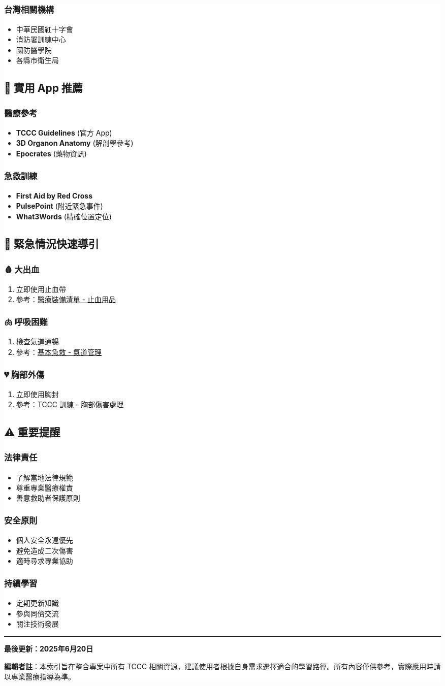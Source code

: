 ### 台灣相關機構
- 中華民國紅十字會
- 消防署訓練中心
- 國防醫學院
- 各縣市衛生局

## 📱 實用 App 推薦

### 醫療參考
- **TCCC Guidelines** (官方 App)
- **3D Organon Anatomy** (解剖學參考)
- **Epocrates** (藥物資訊)

### 急救訓練
- **First Aid by Red Cross**
- **PulsePoint** (附近緊急事件)
- **What3Words** (精確位置定位)

## 🚨 緊急情況快速導引

### 🩸 大出血
1. 立即使用止血帶
2. 參考：[醫療裝備清單 - 止血用品](../00_preparation/00_04_resources/medical_equipment.md#1-止血用品hemorrhage-control)

### 🫁 呼吸困難
1. 檢查氣道通暢
2. 參考：[基本急救 - 氣道管理](../01_survival/01_02_basics/medical_care.md#氣道管理)

### 💔 胸部外傷
1. 立即使用胸封
2. 參考：[TCCC 訓練 - 胸部傷害處理](../00_preparation/00_02_skills/tccc_training.md#胸部傷害處理)

## ⚠️ 重要提醒

### 法律責任
- 了解當地法律規範
- 尊重專業醫療權責
- 善意救助者保護原則

### 安全原則
- 個人安全永遠優先
- 避免造成二次傷害
- 適時尋求專業協助

### 持續學習
- 定期更新知識
- 參與同儕交流
- 關注技術發展

---

**最後更新：2025年6月20日**

**編輯者註**：本索引旨在整合專案中所有 TCCC 相關資源，建議使用者根據自身需求選擇適合的學習路徑。所有內容僅供參考，實際應用時請以專業醫療指導為準。
